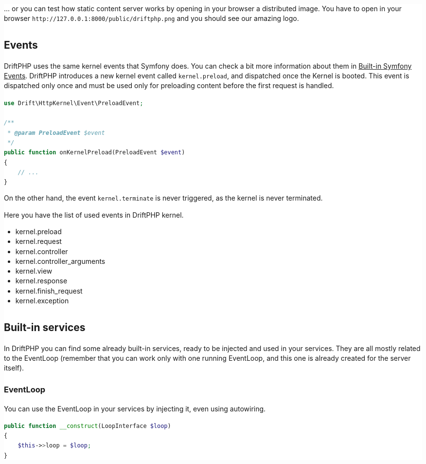 ... or you can test how static content server works by opening in your browser
a distributed image. You have to open in your browser
`http://127.0.0.1:8000/public/driftphp.png` and you should see our amazing logo.

## Events

DriftPHP uses the same kernel events that Symfony does. You can check a bit more
information about them in 
[Built-in Symfony Events](https://symfony.com/doc/current/reference/events.html).
DriftPHP introduces a new kernel event called `kernel.preload`, and dispatched
once the Kernel is booted. This event is dispatched only once and must be used
only for preloading content before the first request is handled.

```php
use Drift\HttpKernel\Event\PreloadEvent;

/**
 * @param PreloadEvent $event
 */
public function onKernelPreload(PreloadEvent $event)
{
    // ...
}
```

On the other hand, the event `kernel.terminate` is never triggered, as the
kernel is never terminated.

Here you have the list of used events in DriftPHP kernel.

- kernel.preload
- kernel.request
- kernel.controller
- kernel.controller_arguments
- kernel.view
- kernel.response
- kernel.finish_request
- kernel.exception

## Built-in services

In DriftPHP you can find some already built-in services, ready to be injected
and used in your services. They are all mostly related to the EventLoop
(remember that you can work only with one running EventLoop, and this one is
already created for the server itself).

### EventLoop

You can use the EventLoop in your services by injecting it, even using
autowiring.

```php
public function __construct(LoopInterface $loop)
{
    $this->>loop = $loop;
}
```
